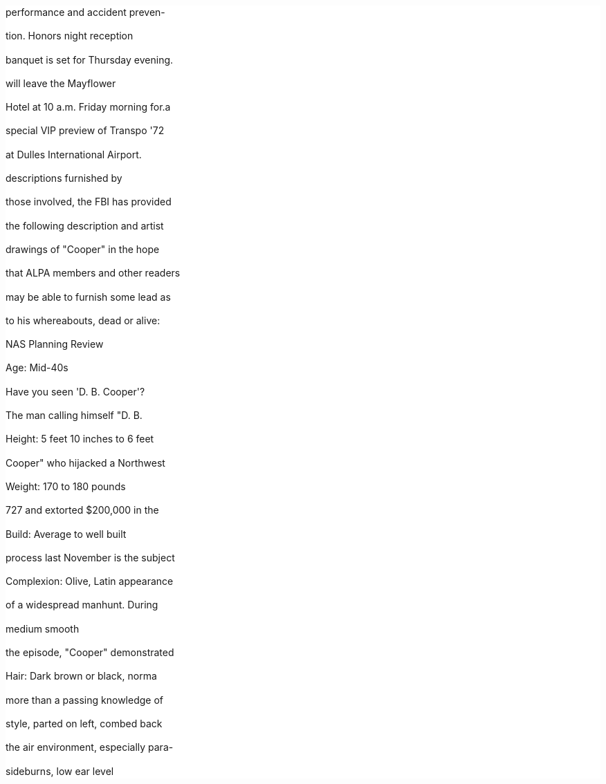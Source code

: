 performance and accident preven-

tion. Honors night reception

banquet is set for Thursday evening.

will leave the Mayflower

Hotel at 10 a.m. Friday morning for.a

special VIP preview of Transpo '72

at Dulles International Airport.

descriptions furnished by

those involved, the FBI has provided

the following description and artist

drawings of "Cooper" in the hope

that ALPA members and other readers

may be able to furnish some lead as

to his whereabouts, dead or alive:

NAS Planning Review

Age: Mid-40s

Have you seen 'D. B. Cooper'?

The man calling himself "D. B.

Height: 5 feet 10 inches to 6 feet

Cooper" who hijacked a Northwest

Weight: 170 to 180 pounds

727 and extorted $200,000 in the

Build: Average to well built

process last November is the subject

Complexion: Olive, Latin appearance

of a widespread manhunt. During

medium smooth

the episode, "Cooper" demonstrated

Hair: Dark brown or black, norma

more than a passing knowledge of

style, parted on left, combed back

the air environment, especially para-

sideburns, low ear level
